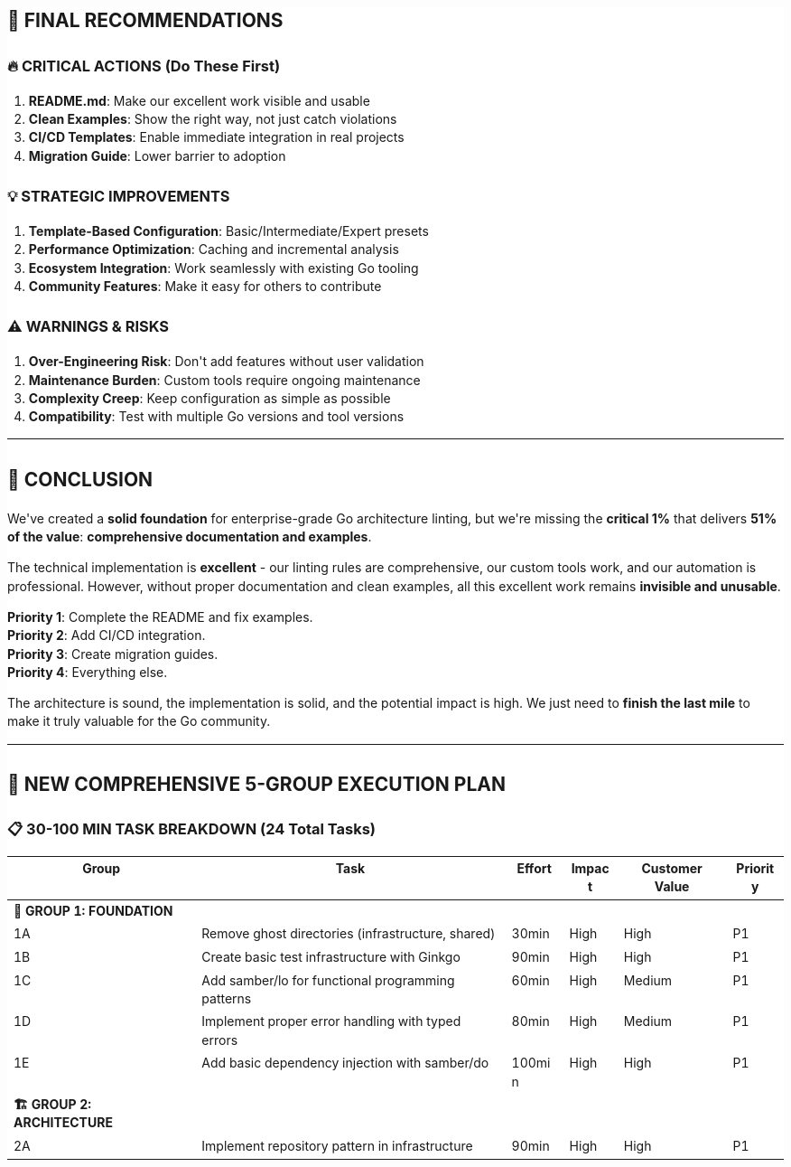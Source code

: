 
## 🎯 FINAL RECOMMENDATIONS

### 🔥 CRITICAL ACTIONS (Do These First)
1. **README.md**: Make our excellent work visible and usable
2. **Clean Examples**: Show the right way, not just catch violations
3. **CI/CD Templates**: Enable immediate integration in real projects
4. **Migration Guide**: Lower barrier to adoption

### 💡 STRATEGIC IMPROVEMENTS
1. **Template-Based Configuration**: Basic/Intermediate/Expert presets
2. **Performance Optimization**: Caching and incremental analysis
3. **Ecosystem Integration**: Work seamlessly with existing Go tooling
4. **Community Features**: Make it easy for others to contribute

### ⚠️ WARNINGS & RISKS
1. **Over-Engineering Risk**: Don't add features without user validation
2. **Maintenance Burden**: Custom tools require ongoing maintenance
3. **Complexity Creep**: Keep configuration as simple as possible
4. **Compatibility**: Test with multiple Go versions and tool versions

---

## 📝 CONCLUSION

We've created a **solid foundation** for enterprise-grade Go architecture linting, but we're missing the **critical 1%** that delivers **51% of the value**: **comprehensive documentation and examples**.

The technical implementation is **excellent** - our linting rules are comprehensive, our custom tools work, and our automation is professional. However, without proper documentation and clean examples, all this excellent work remains **invisible and unusable**.

**Priority 1**: Complete the README and fix examples.  
**Priority 2**: Add CI/CD integration.  
**Priority 3**: Create migration guides.  
**Priority 4**: Everything else.

The architecture is sound, the implementation is solid, and the potential impact is high. We just need to **finish the last mile** to make it truly valuable for the Go community.

---

## 🚀 NEW COMPREHENSIVE 5-GROUP EXECUTION PLAN

### 📋 30-100 MIN TASK BREAKDOWN (24 Total Tasks)

| Group | Task | Effort | Impact | Customer Value | Priority |
|-------|------|--------|--------|----------------|----------|
| **🎯 GROUP 1: FOUNDATION** | | | | | |
| 1A | Remove ghost directories (infrastructure, shared) | 30min | High | High | P1 |
| 1B | Create basic test infrastructure with Ginkgo | 90min | High | High | P1 |
| 1C | Add samber/lo for functional programming patterns | 60min | High | Medium | P1 |
| 1D | Implement proper error handling with typed errors | 80min | High | Medium | P1 |
| 1E | Add basic dependency injection with samber/do | 100min | High | High | P1 |
| **🏗️ GROUP 2: ARCHITECTURE** | | | | | |
| 2A | Implement repository pattern in infrastructure | 90min | High | High | P1 |